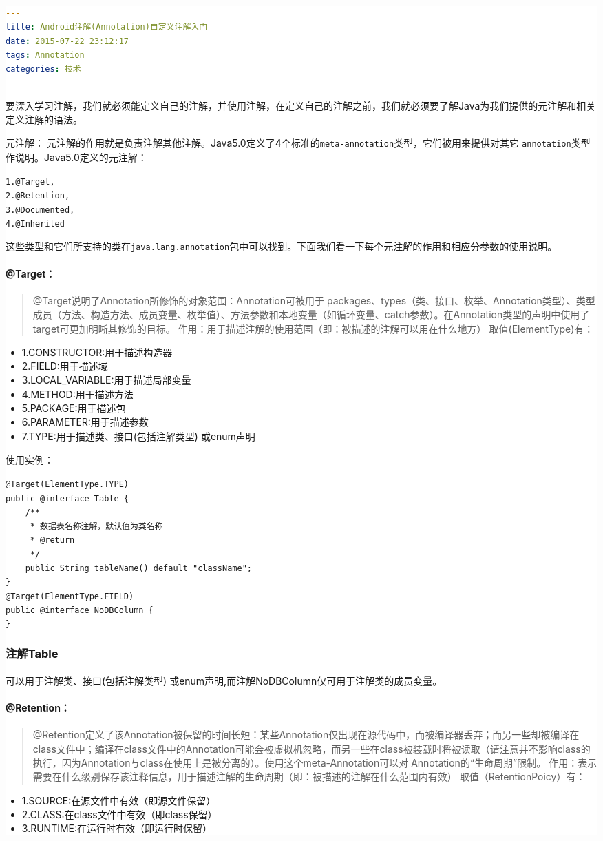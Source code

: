 ```yaml
---
title: Android注解(Annotation)自定义注解入门
date: 2015-07-22 23:12:17
tags: Annotation
categories: 技术
---
```



要深入学习注解，我们就必须能定义自己的注解，并使用注解，在定义自己的注解之前，我们就必须要了解Java为我们提供的元注解和相关定义注解的语法。

元注解：
元注解的作用就是负责注解其他注解。Java5.0定义了4个标准的`meta-annotation`类型，它们被用来提供对其它 `annotation`类型作说明。Java5.0定义的元注解：

    1.@Target,
    2.@Retention,
    3.@Documented,
    4.@Inherited

这些类型和它们所支持的类在`java.lang.annotation`包中可以找到。下面我们看一下每个元注解的作用和相应分参数的使用说明。

#### @Target：
>@Target说明了Annotation所修饰的对象范围：Annotation可被用于 packages、types（类、接口、枚举、Annotation类型）、类型成员（方法、构造方法、成员变量、枚举值）、方法参数和本地变量（如循环变量、catch参数）。在Annotation类型的声明中使用了target可更加明晰其修饰的目标。
作用：用于描述注解的使用范围（即：被描述的注解可以用在什么地方）
取值(ElementType)有：
* 1.CONSTRUCTOR:用于描述构造器
* 2.FIELD:用于描述域
* 3.LOCAL_VARIABLE:用于描述局部变量
* 4.METHOD:用于描述方法
* 5.PACKAGE:用于描述包
* 6.PARAMETER:用于描述参数
* 7.TYPE:用于描述类、接口(包括注解类型) 或enum声明

使用实例：

    @Target(ElementType.TYPE)
    public @interface Table {
        /**
         * 数据表名称注解，默认值为类名称
         * @return
         */
        public String tableName() default "className";
    }
    @Target(ElementType.FIELD)
    public @interface NoDBColumn {
    }

### 注解Table

可以用于注解类、接口(包括注解类型) 或enum声明,而注解NoDBColumn仅可用于注解类的成员变量。

#### @Retention：
>@Retention定义了该Annotation被保留的时间长短：某些Annotation仅出现在源代码中，而被编译器丢弃；而另一些却被编译在class文件中；编译在class文件中的Annotation可能会被虚拟机忽略，而另一些在class被装载时将被读取（请注意并不影响class的执行，因为Annotation与class在使用上是被分离的）。使用这个meta-Annotation可以对 Annotation的“生命周期”限制。
作用：表示需要在什么级别保存该注释信息，用于描述注解的生命周期（即：被描述的注解在什么范围内有效）
取值（RetentionPoicy）有：
* 1.SOURCE:在源文件中有效（即源文件保留）
* 2.CLASS:在class文件中有效（即class保留）
* 3.RUNTIME:在运行时有效（即运行时保留）
